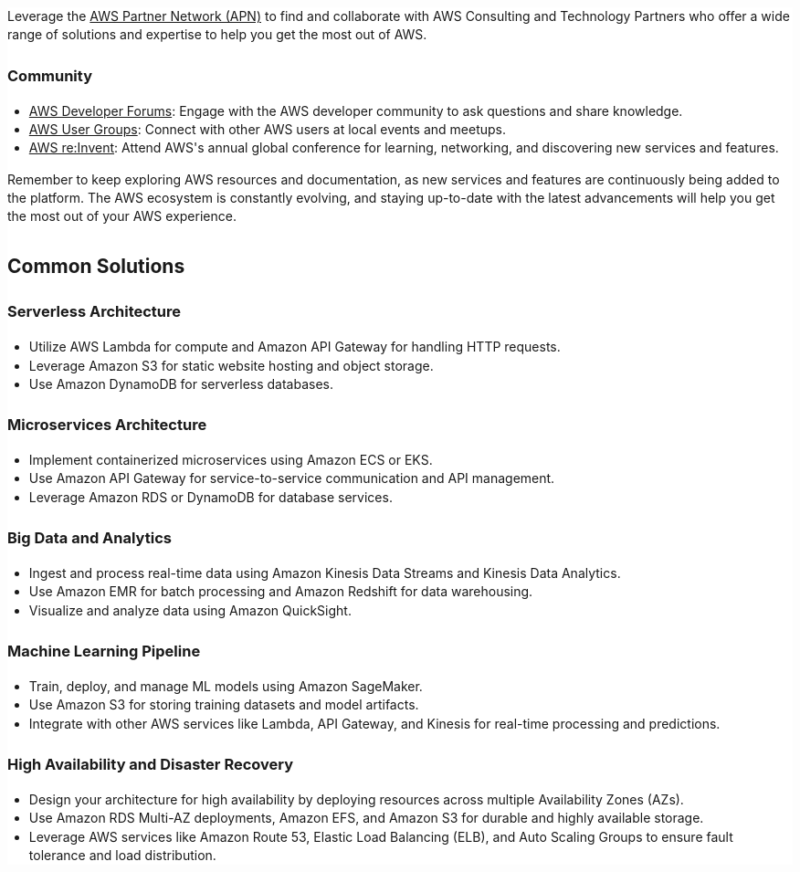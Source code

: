 Leverage the [AWS Partner Network (APN)](https://aws.amazon.com/partners/) to find and collaborate with AWS Consulting and Technology Partners who offer a wide range of solutions and expertise to help you get the most out of AWS.

### Community

- [AWS Developer Forums](https://forums.aws.amazon.com/index.jspa): Engage with the AWS developer community to ask questions and share knowledge.
- [AWS User Groups](https://aws.amazon.com/usergroups/): Connect with other AWS users at local events and meetups.
- [AWS re:Invent](https://reinvent.awsevents.com/): Attend AWS's annual global conference for learning, networking, and discovering new services and features.

Remember to keep exploring AWS resources and documentation, as new services and features are continuously being added to the platform. The AWS ecosystem is constantly evolving, and staying up-to-date with the latest advancements will help you get the most out of your AWS experience.

## Common Solutions

### Serverless Architecture

- Utilize AWS Lambda for compute and Amazon API Gateway for handling HTTP requests.
- Leverage Amazon S3 for static website hosting and object storage.
- Use Amazon DynamoDB for serverless databases.

### Microservices Architecture

- Implement containerized microservices using Amazon ECS or EKS.
- Use Amazon API Gateway for service-to-service communication and API management.
- Leverage Amazon RDS or DynamoDB for database services.

### Big Data and Analytics

- Ingest and process real-time data using Amazon Kinesis Data Streams and Kinesis Data Analytics.
- Use Amazon EMR for batch processing and Amazon Redshift for data warehousing.
- Visualize and analyze data using Amazon QuickSight.

### Machine Learning Pipeline

- Train, deploy, and manage ML models using Amazon SageMaker.
- Use Amazon S3 for storing training datasets and model artifacts.
- Integrate with other AWS services like Lambda, API Gateway, and Kinesis for real-time processing and predictions.

### High Availability and Disaster Recovery

- Design your architecture for high availability by deploying resources across multiple Availability Zones (AZs).
- Use Amazon RDS Multi-AZ deployments, Amazon EFS, and Amazon S3 for durable and highly available storage.
- Leverage AWS services like Amazon Route 53, Elastic Load Balancing (ELB), and Auto Scaling Groups to ensure fault tolerance and load distribution.
